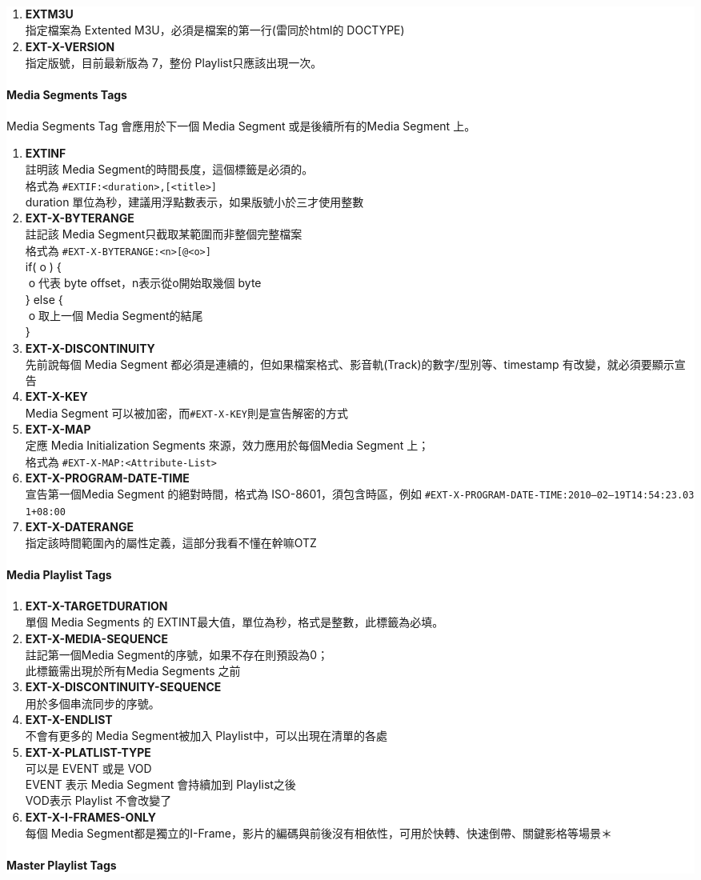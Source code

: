 1.  **EXTM3U**  
    指定檔案為 Extented M3U，必須是檔案的第一行(雷同於html的 DOCTYPE)
2.  **EXT-X-VERSION**  
    指定版號，目前最新版為 7，整份 Playlist只應該出現一次。

#### Media Segments Tags

Media Segments Tag 會應用於下一個 Media Segment 或是後續所有的Media Segment 上。

1.  **EXTINF**  
    註明該 Media Segment的時間長度，這個標籤是必須的。  
    格式為 `#EXTIF:<duration>,[<title>]`   
    duration 單位為秒，建議用浮點數表示，如果版號小於三才使用整數
2.  **EXT-X-BYTERANGE**  
    註記該 Media Segment只截取某範圍而非整個完整檔案  
    格式為 `#EXT-X-BYTERANGE:<n>[@<o>]`   
    if( o ) {  
     o 代表 byte offset，n表示從o開始取幾個 byte  
    } else {  
     o 取上一個 Media Segment的結尾  
    }
3.  **EXT-X-DISCONTINUITY**  
    先前說每個 Media Segment 都必須是連續的，但如果檔案格式、影音軌(Track)的數字/型別等、timestamp 有改變，就必須要顯示宣告
4.  **EXT-X-KEY**  
    Media Segment 可以被加密，而`#EXT-X-KEY`則是宣告解密的方式
5.  **EXT-X-MAP**  
    定應 Media Initialization Segments 來源，效力應用於每個Media Segment 上；  
    格式為 `#EXT-X-MAP:<Attribute-List>`
6.  **EXT-X-PROGRAM-DATE-TIME**  
    宣告第一個Media Segment 的絕對時間，格式為 ISO-8601，須包含時區，例如 `#EXT-X-PROGRAM-DATE-TIME:2010–02–19T14:54:23.031+08:00`
7.  **EXT-X-DATERANGE**  
    指定該時間範圍內的屬性定義，這部分我看不懂在幹嘛OTZ

#### Media Playlist Tags

1.  **EXT-X-TARGETDURATION**  
    單個 Media Segments 的 EXTINT最大值，單位為秒，格式是整數，此標籤為必填。
2.  **EXT-X-MEDIA-SEQUENCE**  
    註記第一個Media Segment的序號，如果不存在則預設為0；  
    此標籤需出現於所有Media Segments 之前
3.  **EXT-X-DISCONTINUITY-SEQUENCE**  
    用於多個串流同步的序號。
4.  **EXT-X-ENDLIST**  
    不會有更多的 Media Segment被加入 Playlist中，可以出現在清單的各處
5.  **EXT-X-PLATLIST-TYPE**  
    可以是 EVENT 或是 VOD  
    EVENT 表示 Media Segment 會持續加到 Playlist之後  
    VOD表示 Playlist 不會改變了
6.  **EXT-X-I-FRAMES-ONLY**  
    每個 Media Segment都是獨立的I-Frame，影片的編碼與前後沒有相依性，可用於快轉、快速倒帶、關鍵影格等場景＊

#### Master Playlist Tags
